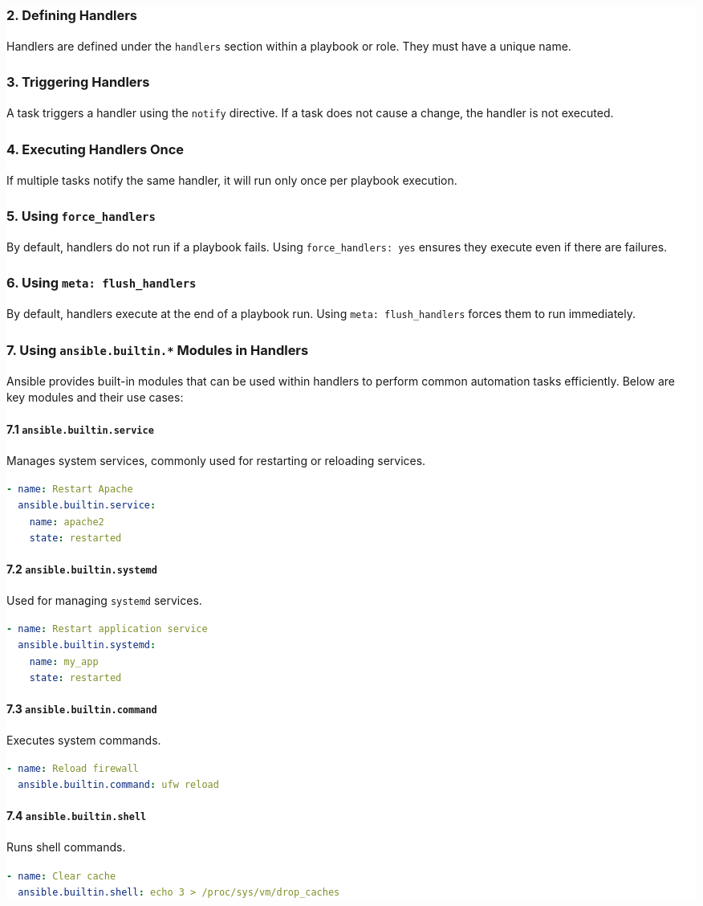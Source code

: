 ### 2. **Defining Handlers**
Handlers are defined under the `handlers` section within a playbook or role. They must have a unique name.

### 3. **Triggering Handlers**
A task triggers a handler using the `notify` directive. If a task does not cause a change, the handler is not executed.

### 4. **Executing Handlers Once**
If multiple tasks notify the same handler, it will run only once per playbook execution.

### 5. **Using `force_handlers`**
By default, handlers do not run if a playbook fails. Using `force_handlers: yes` ensures they execute even if there are failures.

### 6. **Using `meta: flush_handlers`**
By default, handlers execute at the end of a playbook run. Using `meta: flush_handlers` forces them to run immediately.

### 7. **Using `ansible.builtin.*` Modules in Handlers**
Ansible provides built-in modules that can be used within handlers to perform common automation tasks efficiently. Below are key modules and their use cases:

#### **7.1 `ansible.builtin.service`**
Manages system services, commonly used for restarting or reloading services.
```yaml
- name: Restart Apache
  ansible.builtin.service:
    name: apache2
    state: restarted
```

#### **7.2 `ansible.builtin.systemd`**
Used for managing `systemd` services.
```yaml
- name: Restart application service
  ansible.builtin.systemd:
    name: my_app
    state: restarted
```

#### **7.3 `ansible.builtin.command`**
Executes system commands.
```yaml
- name: Reload firewall
  ansible.builtin.command: ufw reload
```

#### **7.4 `ansible.builtin.shell`**
Runs shell commands.
```yaml
- name: Clear cache
  ansible.builtin.shell: echo 3 > /proc/sys/vm/drop_caches
```
